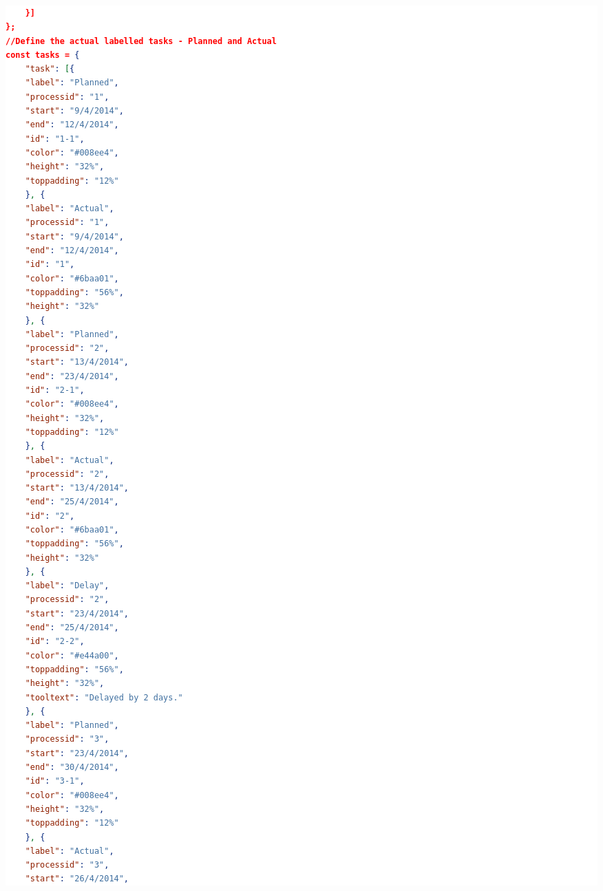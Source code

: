 ```json
    }]
};
//Define the actual labelled tasks - Planned and Actual
const tasks = {
    "task": [{
    "label": "Planned",
    "processid": "1",
    "start": "9/4/2014",
    "end": "12/4/2014",
    "id": "1-1",
    "color": "#008ee4",
    "height": "32%",
    "toppadding": "12%"
    }, {
    "label": "Actual",
    "processid": "1",
    "start": "9/4/2014",
    "end": "12/4/2014",
    "id": "1",
    "color": "#6baa01",
    "toppadding": "56%",
    "height": "32%"
    }, {
    "label": "Planned",
    "processid": "2",
    "start": "13/4/2014",
    "end": "23/4/2014",
    "id": "2-1",
    "color": "#008ee4",
    "height": "32%",
    "toppadding": "12%"
    }, {
    "label": "Actual",
    "processid": "2",
    "start": "13/4/2014",
    "end": "25/4/2014",
    "id": "2",
    "color": "#6baa01",
    "toppadding": "56%",
    "height": "32%"
    }, {
    "label": "Delay",
    "processid": "2",
    "start": "23/4/2014",
    "end": "25/4/2014",
    "id": "2-2",
    "color": "#e44a00",
    "toppadding": "56%",
    "height": "32%",
    "tooltext": "Delayed by 2 days."
    }, {
    "label": "Planned",
    "processid": "3",
    "start": "23/4/2014",
    "end": "30/4/2014",
    "id": "3-1",
    "color": "#008ee4",
    "height": "32%",
    "toppadding": "12%"
    }, {
    "label": "Actual",
    "processid": "3",
    "start": "26/4/2014",
```